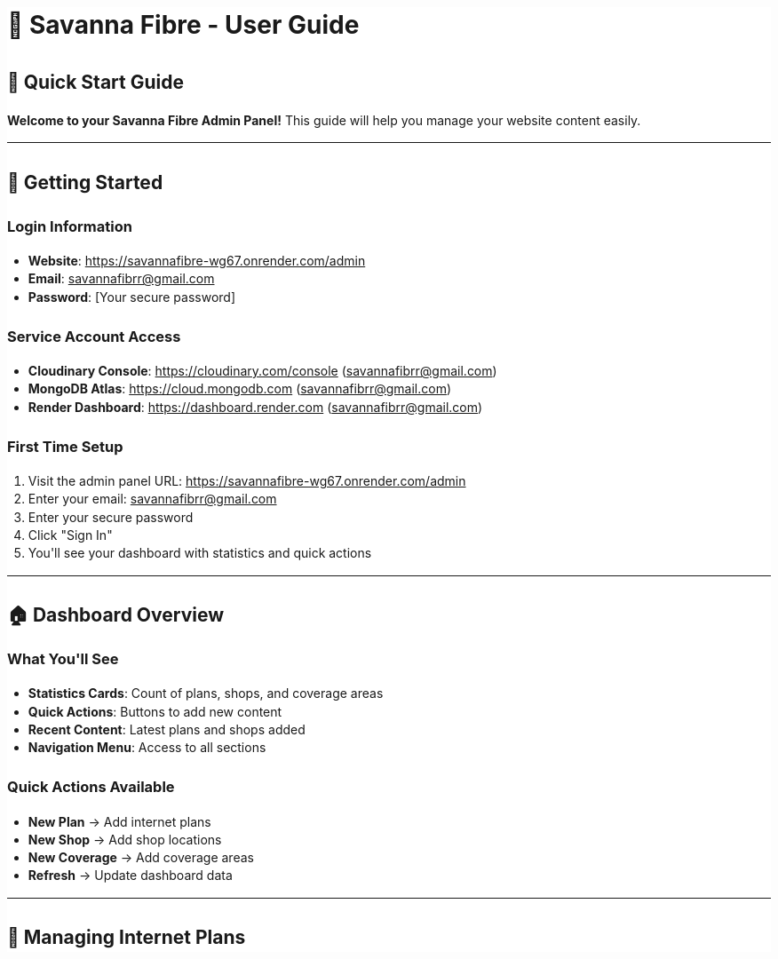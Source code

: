 # 📖 Savanna Fibre - User Guide

## 🎯 Quick Start Guide

**Welcome to your Savanna Fibre Admin Panel!** This guide will help you manage your website content easily.

---

## 🔑 Getting Started

### **Login Information**
- **Website**: https://savannafibre-wg67.onrender.com/admin
- **Email**: savannafibrr@gmail.com
- **Password**: [Your secure password]

### **Service Account Access**
- **Cloudinary Console**: https://cloudinary.com/console (savannafibrr@gmail.com)
- **MongoDB Atlas**: https://cloud.mongodb.com (savannafibrr@gmail.com)
- **Render Dashboard**: https://dashboard.render.com (savannafibrr@gmail.com)

### **First Time Setup**
1. Visit the admin panel URL: https://savannafibre-wg67.onrender.com/admin
2. Enter your email: savannafibrr@gmail.com
3. Enter your secure password
4. Click "Sign In"
5. You'll see your dashboard with statistics and quick actions

---

## 🏠 Dashboard Overview

### **What You'll See**
- **Statistics Cards**: Count of plans, shops, and coverage areas
- **Quick Actions**: Buttons to add new content
- **Recent Content**: Latest plans and shops added
- **Navigation Menu**: Access to all sections

### **Quick Actions Available**
- **New Plan** → Add internet plans
- **New Shop** → Add shop locations  
- **New Coverage** → Add coverage areas
- **Refresh** → Update dashboard data

---

## 📱 Managing Internet Plans
